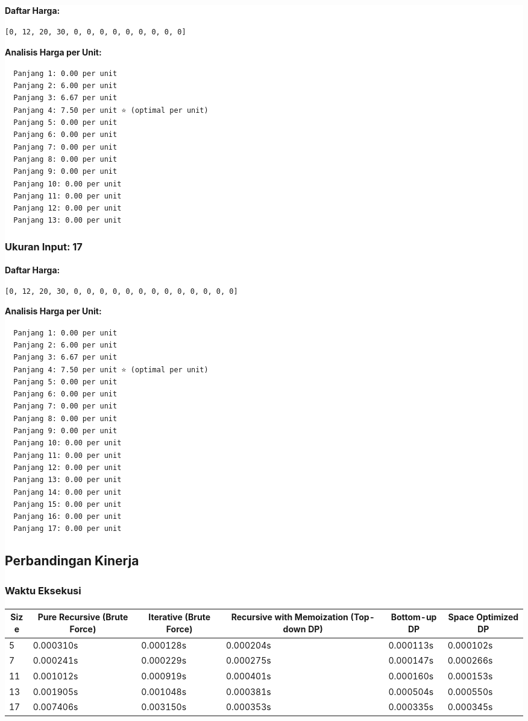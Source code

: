**Daftar Harga:**
```
[0, 12, 20, 30, 0, 0, 0, 0, 0, 0, 0, 0, 0]
```

**Analisis Harga per Unit:**
```
  Panjang 1: 0.00 per unit
  Panjang 2: 6.00 per unit
  Panjang 3: 6.67 per unit
  Panjang 4: 7.50 per unit ⭐ (optimal per unit)
  Panjang 5: 0.00 per unit
  Panjang 6: 0.00 per unit
  Panjang 7: 0.00 per unit
  Panjang 8: 0.00 per unit
  Panjang 9: 0.00 per unit
  Panjang 10: 0.00 per unit
  Panjang 11: 0.00 per unit
  Panjang 12: 0.00 per unit
  Panjang 13: 0.00 per unit
```

### Ukuran Input: 17

**Daftar Harga:**
```
[0, 12, 20, 30, 0, 0, 0, 0, 0, 0, 0, 0, 0, 0, 0, 0, 0]
```

**Analisis Harga per Unit:**
```
  Panjang 1: 0.00 per unit
  Panjang 2: 6.00 per unit
  Panjang 3: 6.67 per unit
  Panjang 4: 7.50 per unit ⭐ (optimal per unit)
  Panjang 5: 0.00 per unit
  Panjang 6: 0.00 per unit
  Panjang 7: 0.00 per unit
  Panjang 8: 0.00 per unit
  Panjang 9: 0.00 per unit
  Panjang 10: 0.00 per unit
  Panjang 11: 0.00 per unit
  Panjang 12: 0.00 per unit
  Panjang 13: 0.00 per unit
  Panjang 14: 0.00 per unit
  Panjang 15: 0.00 per unit
  Panjang 16: 0.00 per unit
  Panjang 17: 0.00 per unit
```

## Perbandingan Kinerja
### Waktu Eksekusi
| Size | Pure Recursive (Brute Force) | Iterative (Brute Force) | Recursive with Memoization (Top-down DP) | Bottom-up DP | Space Optimized DP |
|---|---|---|---|---|---|
| 5 | 0.000310s | 0.000128s | 0.000204s | 0.000113s | 0.000102s |
| 7 | 0.000241s | 0.000229s | 0.000275s | 0.000147s | 0.000266s |
| 11 | 0.001012s | 0.000919s | 0.000401s | 0.000160s | 0.000153s |
| 13 | 0.001905s | 0.001048s | 0.000381s | 0.000504s | 0.000550s |
| 17 | 0.007406s | 0.003150s | 0.000353s | 0.000335s | 0.000345s |
